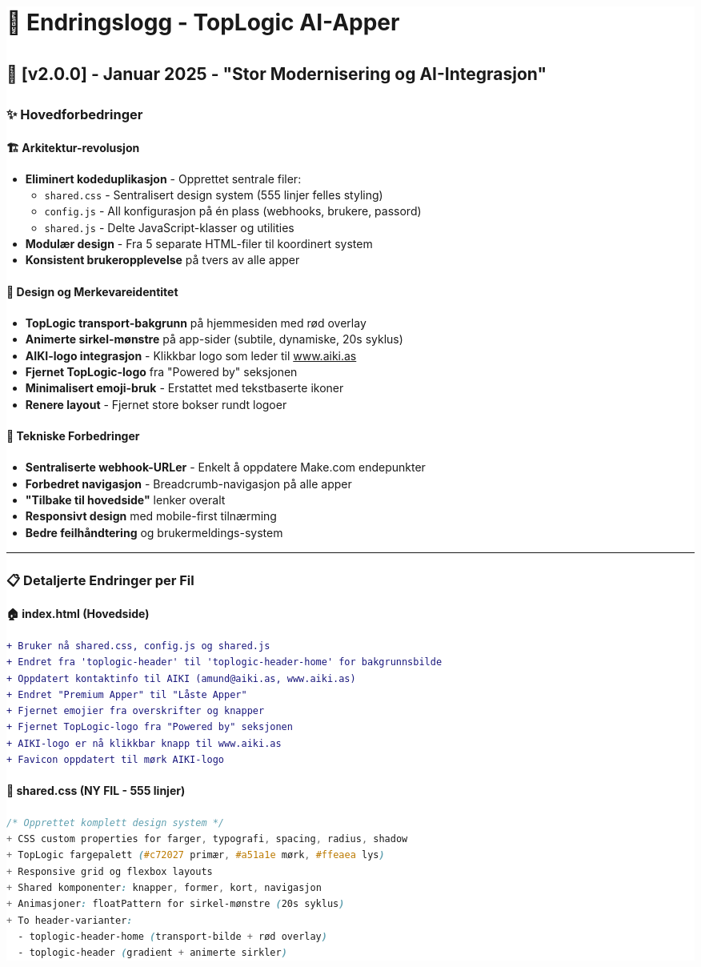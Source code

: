 # 📝 Endringslogg - TopLogic AI-Apper

## 🚀 [v2.0.0] - Januar 2025 - "Stor Modernisering og AI-Integrasjon"

### ✨ **Hovedforbedringer**

#### 🏗️ **Arkitektur-revolusjon**
- **Eliminert kodeduplikasjon** - Opprettet sentrale filer:
  - `shared.css` - Sentralisert design system (555 linjer felles styling)
  - `config.js` - All konfigurasjon på én plass (webhooks, brukere, passord)
  - `shared.js` - Delte JavaScript-klasser og utilities
- **Modulær design** - Fra 5 separate HTML-filer til koordinert system
- **Konsistent brukeropplevelse** på tvers av alle apper

#### 🎨 **Design og Merkevareidentitet**
- **TopLogic transport-bakgrunn** på hjemmesiden med rød overlay
- **Animerte sirkel-mønstre** på app-sider (subtile, dynamiske, 20s syklus)
- **AIKI-logo integrasjon** - Klikkbar logo som leder til www.aiki.as
- **Fjernet TopLogic-logo** fra "Powered by" seksjonen
- **Minimalisert emoji-bruk** - Erstattet med tekstbaserte ikoner
- **Renere layout** - Fjernet store bokser rundt logoer

#### 🔧 **Tekniske Forbedringer**
- **Sentraliserte webhook-URLer** - Enkelt å oppdatere Make.com endepunkter
- **Forbedret navigasjon** - Breadcrumb-navigasjon på alle apper
- **"Tilbake til hovedside"** lenker overalt
- **Responsivt design** med mobile-first tilnærming
- **Bedre feilhåndtering** og brukermeldings-system

---

### 📋 **Detaljerte Endringer per Fil**

#### 🏠 **index.html (Hovedside)**
```diff
+ Bruker nå shared.css, config.js og shared.js
+ Endret fra 'toplogic-header' til 'toplogic-header-home' for bakgrunnsbilde
+ Oppdatert kontaktinfo til AIKI (amund@aiki.as, www.aiki.as)
+ Endret "Premium Apper" til "Låste Apper"
+ Fjernet emojier fra overskrifter og knapper
+ Fjernet TopLogic-logo fra "Powered by" seksjonen
+ AIKI-logo er nå klikkbar knapp til www.aiki.as
+ Favicon oppdatert til mørk AIKI-logo
```

#### 🎨 **shared.css (NY FIL - 555 linjer)**
```css
/* Opprettet komplett design system */
+ CSS custom properties for farger, typografi, spacing, radius, shadow
+ TopLogic fargepalett (#c72027 primær, #a51a1e mørk, #ffeaea lys)
+ Responsive grid og flexbox layouts
+ Shared komponenter: knapper, former, kort, navigasjon
+ Animasjoner: floatPattern for sirkel-mønstre (20s syklus)
+ To header-varianter: 
  - toplogic-header-home (transport-bilde + rød overlay)
  - toplogic-header (gradient + animerte sirkler)
```
